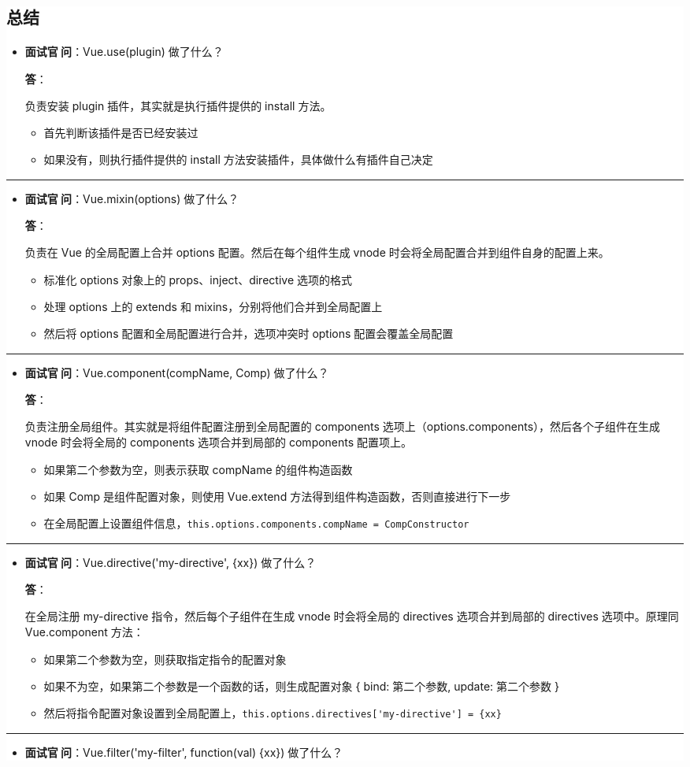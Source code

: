 ```javascript

```

## 总结

* **面试官 问**：Vue.use(plugin) 做了什么？

  **答**：

  负责安装 plugin 插件，其实就是执行插件提供的 install 方法。

  * 首先判断该插件是否已经安装过

  * 如果没有，则执行插件提供的 install 方法安装插件，具体做什么有插件自己决定
  
<hr />

* **面试官 问**：Vue.mixin(options) 做了什么？

  **答**：

  负责在 Vue 的全局配置上合并 options 配置。然后在每个组件生成 vnode 时会将全局配置合并到组件自身的配置上来。

  * 标准化 options 对象上的 props、inject、directive 选项的格式

  * 处理 options 上的 extends 和 mixins，分别将他们合并到全局配置上

  * 然后将 options 配置和全局配置进行合并，选项冲突时 options 配置会覆盖全局配置
  
<hr />

* **面试官 问**：Vue.component(compName, Comp) 做了什么？

  **答**：

  负责注册全局组件。其实就是将组件配置注册到全局配置的 components 选项上（options.components），然后各个子组件在生成 vnode 时会将全局的 components 选项合并到局部的 components 配置项上。

  * 如果第二个参数为空，则表示获取 compName 的组件构造函数

  * 如果 Comp 是组件配置对象，则使用 Vue.extend 方法得到组件构造函数，否则直接进行下一步

  * 在全局配置上设置组件信息，`this.options.components.compName = CompConstructor`
  
<hr />

* **面试官 问**：Vue.directive('my-directive', {xx}) 做了什么？

  **答**：

  在全局注册 my-directive 指令，然后每个子组件在生成 vnode 时会将全局的 directives 选项合并到局部的 directives 选项中。原理同 Vue.component 方法：

  * 如果第二个参数为空，则获取指定指令的配置对象

  * 如果不为空，如果第二个参数是一个函数的话，则生成配置对象 { bind: 第二个参数, update: 第二个参数 }

  * 然后将指令配置对象设置到全局配置上，`this.options.directives['my-directive'] = {xx}`
  
<hr />

* **面试官 问**：Vue.filter('my-filter', function(val) {xx}) 做了什么？
